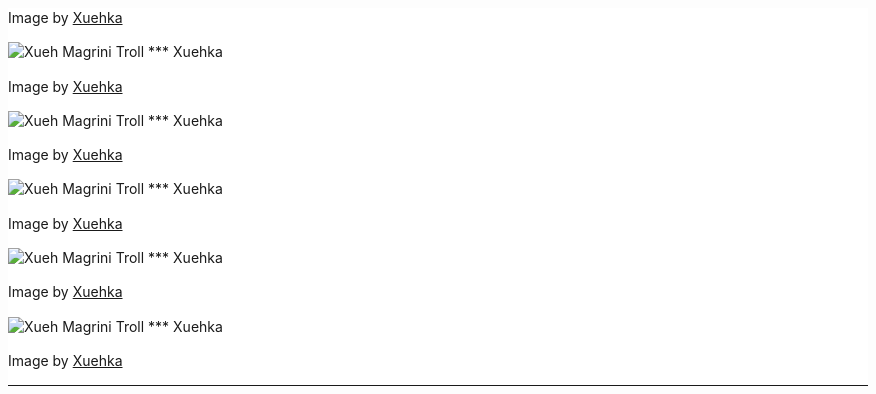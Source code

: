 Image by [Xuehka](http://xuehka.blogspot.co.uk/)

![Xueh Magrini Troll *** Xuehka](https://mir-s3-cdn-cf.behance.net/project_modules/max_1200/17a27e49982813.58c3cefebec29.gif)

Image by [Xuehka](http://xuehka.blogspot.co.uk/)

![Xueh Magrini Troll *** Xuehka](https://mir-s3-cdn-cf.behance.net/project_modules/max_1200/2ec2ab49982813.58c3cefe2de9f.gif)

Image by [Xuehka](http://xuehka.blogspot.co.uk/)

![Xueh Magrini Troll *** Xuehka](https://mir-s3-cdn-cf.behance.net/project_modules/max_1200/8bc33249982813.58c3cefe4bc05.gif)

Image by [Xuehka](http://xuehka.blogspot.co.uk/)

![Xueh Magrini Troll *** Xuehka](https://mir-s3-cdn-cf.behance.net/project_modules/max_1200/a4f97649982813.58c3cefea5858.gif)

Image by [Xuehka](http://xuehka.blogspot.co.uk/)

![Xueh Magrini Troll *** Xuehka](https://mir-s3-cdn-cf.behance.net/project_modules/max_1200/14c4e449982813.58c3cefeac643.gif)

Image by [Xuehka](http://xuehka.blogspot.co.uk/)

---
